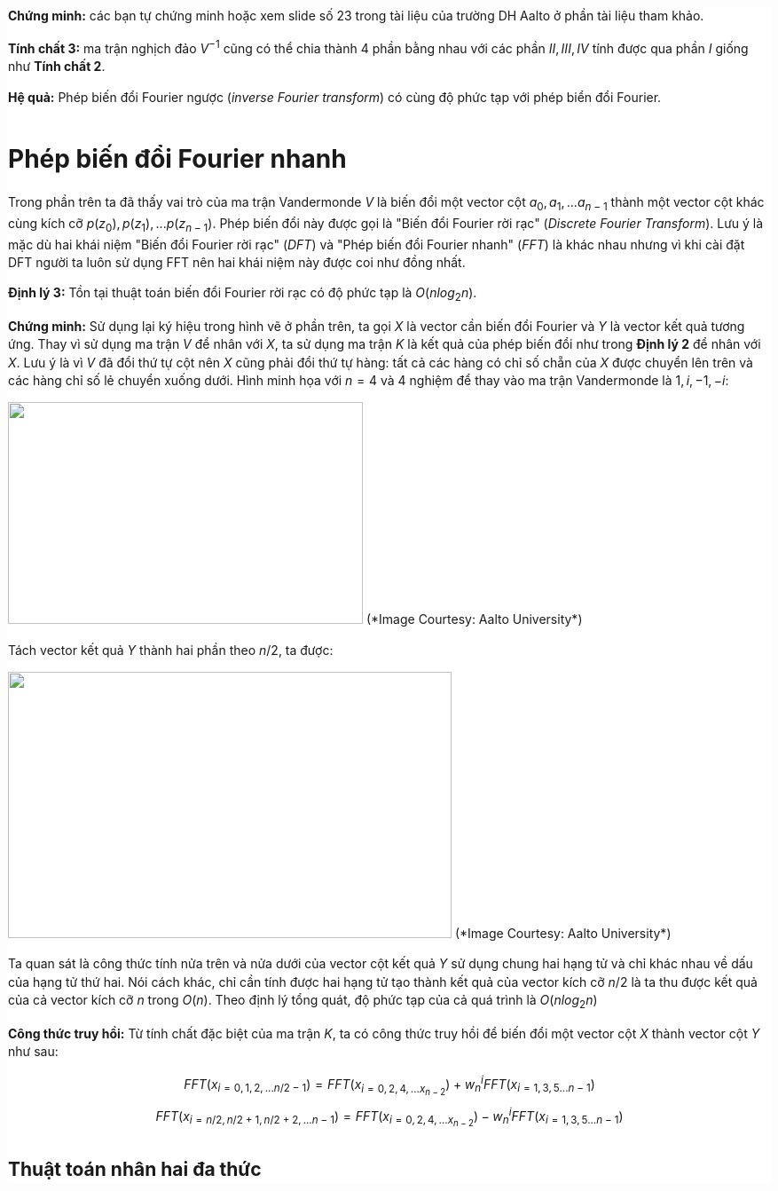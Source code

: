 **Chứng minh:** các bạn tự chứng minh hoặc xem slide số 23 trong tài liệu của trường DH Aalto ở phần tài liệu tham khảo.

**Tính chất 3:** ma trận nghịch đảo $V^{-1}$ cũng có thể chia thành $4$ phần bằng nhau với các phần $II, III, IV$ tính được qua phần $I$ giống như **Tính chất 2**.

**Hệ quả:** Phép biến đổi Fourier ngược (*inverse Fourier transform*) có cùng độ phức tạp với phép biển đổi Fourier.

# Phép biến đổi Fourier nhanh

Trong phần trên ta đã thấy vai trò của ma trận Vandermonde $V$ là biến đổi một vector cột $a_0, a_1, ...a_{n-1}$ thành một vector cột khác cùng kích cỡ $p(z_0), p(z_1), ...p(z_{n-1})$. Phép biến đổi này được gọi là "Biến đổi Fourier rời rạc" (*Discrete Fourier Transform*). Lưu ý là mặc dù hai khái niệm "Biến đổi Fourier rời rạc" (*DFT*) và "Phép biến đổi Fourier nhanh" (*FFT*) là khác nhau nhưng vì khi cài đặt DFT người ta luôn sử dụng FFT nên hai khái niệm này được coi như đồng nhất.

**Định lý 3:** Tồn tại thuật toán biến đổi Fourier rời rạc có độ phức tạp là $O(nlog_2n)$.

**Chứng minh:** Sử dụng lại ký hiệu trong hình vẽ ở phần trên, ta gọi $X$ là vector cần biến đổi Fourier và $Y$ là vector kết quả tương ứng. Thay vì sử dụng ma trận $V$ để nhân với $X$, ta sử dụng ma trận $K$ là kết quả của phép biến đổi như trong **Định lý 2** để nhân với $X$. Lưu ý là vì $V$ đã đổi thứ tự cột nên $X$ cũng phải đổi thứ tự hàng: tất cả các hàng có chỉ số chẵn của $X$ được chuyển lên trên và các hàng chỉ số lẻ chuyển xuống dưới. Hình minh họa với $n = 4$ và $4$ nghiệm để thay vào ma trận Vandermonde là $1, i, -1, -i$:

<img src='/wiki/uploads/img5.png' height="250" width="400"/>
(*Image Courtesy: Aalto University*)

Tách vector kết quả $Y$ thành hai phần theo $n/2$, ta được:

<img src='/wiki/uploads/img6.png' height="300" width="500"/>
(*Image Courtesy: Aalto University*)

Ta quan sát là công thức tính nửa trên và nửa dưới của vector cột kết quả $Y$ sử dụng chung hai hạng tử và chỉ khác nhau về dấu của hạng tử thứ hai. Nói cách khác, chỉ cần tính được hai hạng tử tạo thành kết quả của vector kích cỡ $n/2$ là ta thu được kết quả của cả vector kích cỡ $n$ trong $O(n)$. Theo định lý tổng quát, độ phức tạp của cả quá trình là $O(nlog_2n)$

**Công thức truy hồi:**
Từ tính chất đặc biệt của ma trận $K$, ta có công thức truy hồi để biến đổi một vector cột $X$ thành vector cột $Y$ như sau:

$$
FFT(x_{i=0, 1, 2,...n/2 - 1}) = FFT(x_{i=0, 2, 4, ...x_{n-2}}) + w_n^i FFT(x_{i=1, 3, 5...n-1})
$$
$$
FFT(x_{i=n/2, n/2+1, n/2+2,...n-1}) = FFT(x_{i=0, 2, 4, ...x_{n-2}}) - w_n^i FFT(x_{i=1, 3, 5...n-1})
$$

## Thuật toán nhân hai đa thức
